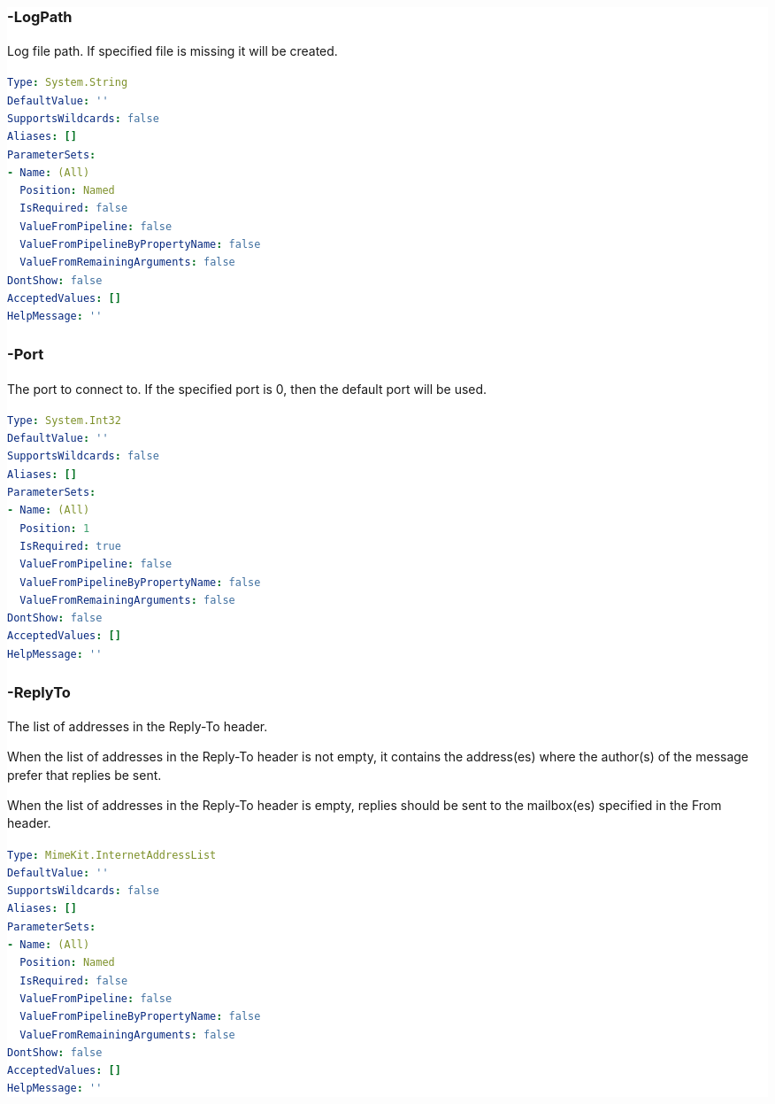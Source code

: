 ### -LogPath

Log file path. If specified file is missing it will be created.

```yaml
Type: System.String
DefaultValue: ''
SupportsWildcards: false
Aliases: []
ParameterSets:
- Name: (All)
  Position: Named
  IsRequired: false
  ValueFromPipeline: false
  ValueFromPipelineByPropertyName: false
  ValueFromRemainingArguments: false
DontShow: false
AcceptedValues: []
HelpMessage: ''
```

### -Port

The port to connect to. If the specified port is 0, then the default port will be used.

```yaml
Type: System.Int32
DefaultValue: ''
SupportsWildcards: false
Aliases: []
ParameterSets:
- Name: (All)
  Position: 1
  IsRequired: true
  ValueFromPipeline: false
  ValueFromPipelineByPropertyName: false
  ValueFromRemainingArguments: false
DontShow: false
AcceptedValues: []
HelpMessage: ''
```

### -ReplyTo

The list of addresses in the Reply-To header.

When the list of addresses in the Reply-To header is not empty, it contains the address(es) where the author(s) of the message prefer that replies be sent.

When the list of addresses in the Reply-To header is empty, replies should be sent to the mailbox(es) specified in the From header.

```yaml
Type: MimeKit.InternetAddressList
DefaultValue: ''
SupportsWildcards: false
Aliases: []
ParameterSets:
- Name: (All)
  Position: Named
  IsRequired: false
  ValueFromPipeline: false
  ValueFromPipelineByPropertyName: false
  ValueFromRemainingArguments: false
DontShow: false
AcceptedValues: []
HelpMessage: ''
```